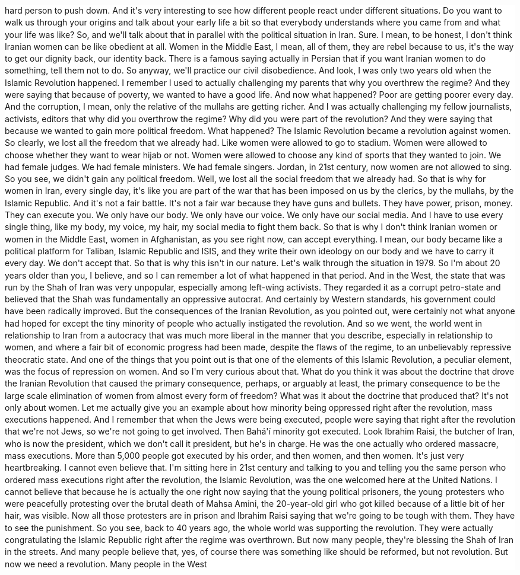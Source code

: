 hard person to push down. And it's very interesting to see how different people react under different situations. Do you want to walk us through your origins and talk about your early life a bit so that everybody understands where you came from and what your life was like? So, and we'll talk about that in parallel with the political situation in Iran. Sure. I mean, to be honest, I don't think Iranian women can be like obedient at all. Women in the Middle East, I mean, all of them, they are rebel because to us, it's the way to get our dignity back, our identity back. There is a famous saying actually in Persian that if you want Iranian women to do something, tell them not to do. So anyway, we'll practice our civil disobedience. And look, I was only two years old when the Islamic Revolution happened. I remember I used to actually challenging my parents that why you overthrew the regime? And they were saying that because of poverty, we wanted to have a good life. And now what happened? Poor are getting poorer every day. And the corruption, I mean, only the relative of the mullahs are getting richer. And I was actually challenging my fellow journalists, activists, editors that why did you overthrow the regime? Why did you were part of the revolution? And they were saying that because we wanted to gain more political freedom. What happened? The Islamic Revolution became a revolution against women. So clearly, we lost all the freedom that we already had. Like women were allowed to go to stadium. Women were allowed to choose whether they want to wear hijab or not. Women were allowed to choose any kind of sports that they wanted to join. We had female judges. We had female ministers. We had female singers. Jordan, in 21st century, now women are not allowed to sing. So you see, we didn't gain any political freedom. Well, we lost all the social freedom that we already had. So that is why for women in Iran, every single day, it's like you are part of the war that has been imposed on us by the clerics, by the mullahs, by the Islamic Republic. And it's not a fair battle. It's not a fair war because they have guns and bullets. They have power, prison, money. They can execute you. We only have our body. We only have our voice. We only have our social media. And I have to use every single thing, like my body, my voice, my hair, my social media to fight them back. So that is why I don't think Iranian women or women in the Middle East, women in Afghanistan, as you see right now, can accept everything. I mean, our body became like a political platform for Taliban, Islamic Republic and ISIS, and they write their own ideology on our body and we have to carry it every day. We don't accept that. So that is why this isn't in our nature. Let's walk through the situation in 1979. So I'm about 20 years older than you, I believe, and so I can remember a lot of what happened in that period. And in the West, the state that was run by the Shah of Iran was very unpopular, especially among left-wing activists. They regarded it as a corrupt petro-state and believed that the Shah was fundamentally an oppressive autocrat. And certainly by Western standards, his government could have been radically improved. But the consequences of the Iranian Revolution, as you pointed out, were certainly not what anyone had hoped for except the tiny minority of people who actually instigated the revolution. And so we went, the world went in relationship to Iran from a autocracy that was much more liberal in the manner that you describe, especially in relationship to women, and where a fair bit of economic progress had been made, despite the flaws of the regime, to an unbelievably repressive theocratic state. And one of the things that you point out is that one of the elements of this Islamic Revolution, a peculiar element, was the focus of repression on women. And so I'm very curious about that. What do you think it was about the doctrine that drove the Iranian Revolution that caused the primary consequence, perhaps, or arguably at least, the primary consequence to be the large scale elimination of women from almost every form of freedom? What was it about the doctrine that produced that? It's not only about women. Let me actually give you an example about how minority being oppressed right after the revolution, mass executions happened. And I remember that when the Jews were being executed, people were saying that right after the revolution that we're not Jews, so we're not going to get involved. Then Bahá'í minority got executed. Look Ibrahim Raisi, the butcher of Iran, who is now the president, which we don't call it president, but he's in charge. He was the one actually who ordered massacre, mass executions. More than 5,000 people got executed by his order, and then women, and then women. It's just very heartbreaking. I cannot even believe that. I'm sitting here in 21st century and talking to you and telling you the same person who ordered mass executions right after the revolution, the Islamic Revolution, was the one welcomed here at the United Nations. I cannot believe that because he is actually the one right now saying that the young political prisoners, the young protesters who were peacefully protesting over the brutal death of Mahsa Amini, the 20-year-old girl who got killed because of a little bit of her hair, was visible. Now all those protesters are in prison and Ibrahim Raisi saying that we're going to be tough with them. They have to see the punishment. So you see, back to 40 years ago, the whole world was supporting the revolution. They were actually congratulating the Islamic Republic right after the regime was overthrown. But now many people, they're blessing the Shah of Iran in the streets. And many people believe that, yes, of course there was something like should be reformed, but not revolution. But now we need a revolution. Many people in the West